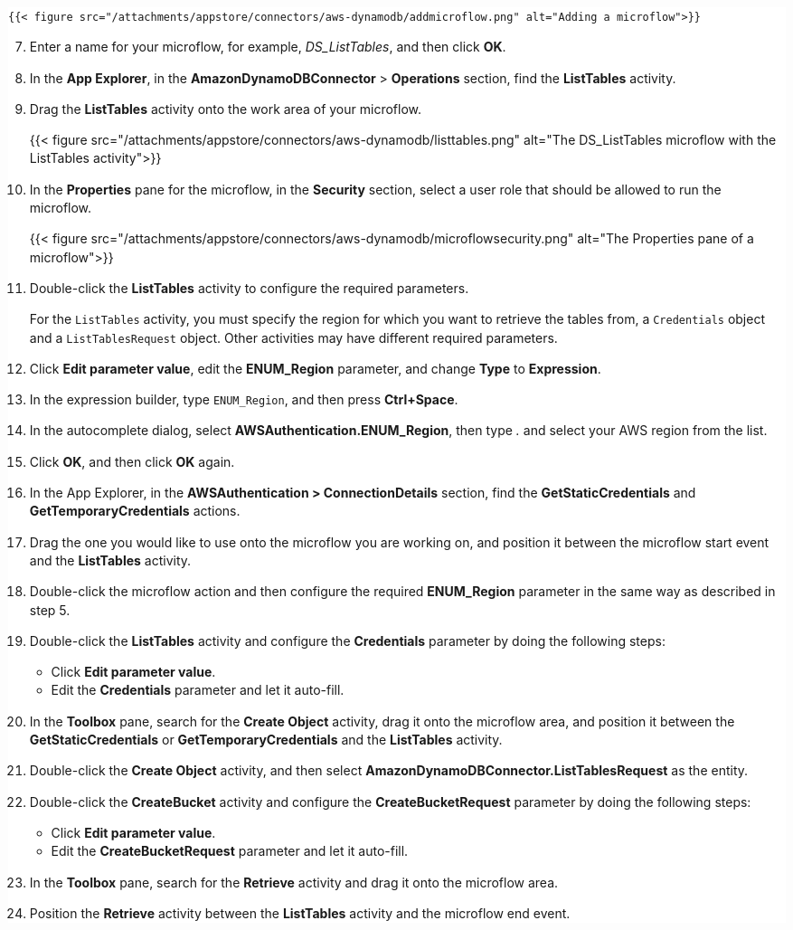    {{< figure src="/attachments/appstore/connectors/aws-dynamodb/addmicroflow.png" alt="Adding a microflow">}}

7. Enter a name for your microflow, for example, *DS_ListTables*, and then click **OK**.
8. In the **App Explorer**, in the **AmazonDynamoDBConnector** > **Operations** section, find the **ListTables** activity.
9. Drag the **ListTables** activity onto the work area of your microflow.

    {{< figure src="/attachments/appstore/connectors/aws-dynamodb/listtables.png" alt="The DS_ListTables microflow with the ListTables activity">}}

10. In the **Properties** pane for the microflow, in the **Security** section, select a user role that should be allowed to run the microflow.

    {{< figure src="/attachments/appstore/connectors/aws-dynamodb/microflowsecurity.png" alt="The Properties pane of a microflow">}}

11. Double-click the **ListTables** activity to configure the required parameters.
  
    For the `ListTables` activity, you must specify the region for which you want to retrieve the tables from, a `Credentials` object and a `ListTablesRequest` object. Other activities may have different required parameters.
    
12. Click **Edit parameter value**, edit the **ENUM_Region** parameter, and change **Type** to **Expression**.
13. In the expression builder, type `ENUM_Region`, and then press **Ctrl+Space**.
14. In the autocomplete dialog, select **AWSAuthentication.ENUM_Region**, then type *.* and select your AWS region from the list.
15. Click **OK**, and then click **OK** again.
16. In the App Explorer, in the **AWSAuthentication > ConnectionDetails** section, find the **GetStaticCredentials** and **GetTemporaryCredentials** actions.
17. Drag the one you would like to use onto the microflow you are working on, and position it between the microflow start event and the **ListTables** activity.
18. Double-click the microflow action and then configure the required **ENUM_Region** parameter in the same way as described in step 5.
19. Double-click the **ListTables** activity and configure the **Credentials** parameter by doing the following steps:

    * Click **Edit parameter value**.
    * Edit the **Credentials** parameter and let it auto-fill.

20. In the **Toolbox** pane, search for the **Create Object** activity, drag it onto the microflow area, and position it between the **GetStaticCredentials** or **GetTemporaryCredentials** and the **ListTables** activity.
21. Double-click the **Create Object** activity, and then select **AmazonDynamoDBConnector.ListTablesRequest** as the entity.
22. Double-click the **CreateBucket** activity and configure the **CreateBucketRequest** parameter by doing the following steps:

    * Click **Edit parameter value**.
    * Edit the **CreateBucketRequest** parameter and let it auto-fill.

23. In the **Toolbox** pane, search for the **Retrieve** activity and drag it onto the microflow area.
24. Position the **Retrieve** activity between the **ListTables** activity and the microflow end event.
